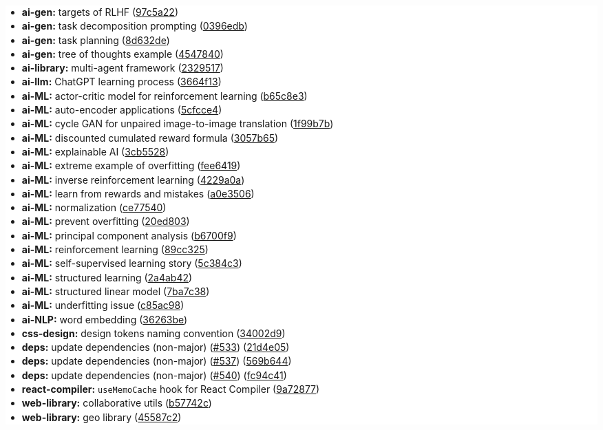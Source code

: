 * **ai-gen:** targets of RLHF ([97c5a22](https://github.com/sabertazimi/awesome-notes/commit/97c5a22bf066a69f743b4e4685299d866463db01))
* **ai-gen:** task decomposition prompting ([0396edb](https://github.com/sabertazimi/awesome-notes/commit/0396edb7f68d742365728095a78b70aa8dceb78d))
* **ai-gen:** task planning ([8d632de](https://github.com/sabertazimi/awesome-notes/commit/8d632de5744d5b12fc1d815e4733615f47adebf3))
* **ai-gen:** tree of thoughts example ([4547840](https://github.com/sabertazimi/awesome-notes/commit/454784039d508c7fbd9003317a3afc6568b312e2))
* **ai-library:** multi-agent framework ([2329517](https://github.com/sabertazimi/awesome-notes/commit/2329517d31b8b1c0e76f6ac5dd0bc9bb8e2541d0))
* **ai-llm:** ChatGPT learning process ([3664f13](https://github.com/sabertazimi/awesome-notes/commit/3664f1350789b4561756672a97a72d24cc3fe526))
* **ai-ML:** actor-critic model for reinforcement learning ([b65c8e3](https://github.com/sabertazimi/awesome-notes/commit/b65c8e3b2ea593bd5b277185245f6d930de162f6))
* **ai-ML:** auto-encoder applications ([5cfcce4](https://github.com/sabertazimi/awesome-notes/commit/5cfcce478df888d5b971772b20d151fc7461bf2a))
* **ai-ML:** cycle GAN for unpaired image-to-image translation ([1f99b7b](https://github.com/sabertazimi/awesome-notes/commit/1f99b7b8610d1b3d59ecae12924d3bd291f8bb31))
* **ai-ML:** discounted cumulated reward formula ([3057b65](https://github.com/sabertazimi/awesome-notes/commit/3057b650f8c980ba64b03af35dc71f009b959eca))
* **ai-ML:** explainable AI ([3cb5528](https://github.com/sabertazimi/awesome-notes/commit/3cb5528dd79597a47078d7f092cccababe9d45c0))
* **ai-ML:** extreme example of overfitting ([fee6419](https://github.com/sabertazimi/awesome-notes/commit/fee641960e9008177181c5c985f1a361c6847f87))
* **ai-ML:** inverse reinforcement learning ([4229a0a](https://github.com/sabertazimi/awesome-notes/commit/4229a0ad215e3d1171b43fc78ea2437d0b1a1f95))
* **ai-ML:** learn from rewards and mistakes ([a0e3506](https://github.com/sabertazimi/awesome-notes/commit/a0e35065a16d24a5aea6b81faf3924839a601edf))
* **ai-ML:** normalization ([ce77540](https://github.com/sabertazimi/awesome-notes/commit/ce77540fd8bc299469e80ac61dac5751dc9bd73c))
* **ai-ML:** prevent overfitting ([20ed803](https://github.com/sabertazimi/awesome-notes/commit/20ed80307cc4a7d862c7284c8c3179c7b8f65f5a))
* **ai-ML:** principal component analysis ([b6700f9](https://github.com/sabertazimi/awesome-notes/commit/b6700f9b40150220565b23d312419a8e69f1cfcc))
* **ai-ML:** reinforcement learning ([89cc325](https://github.com/sabertazimi/awesome-notes/commit/89cc325ee73c198868e1a8d510af1f5dae0e1627))
* **ai-ML:** self-supervised learning story ([5c384c3](https://github.com/sabertazimi/awesome-notes/commit/5c384c329af424f4a0c2c07501f35049e4e140b1))
* **ai-ML:** structured learning ([2a4ab42](https://github.com/sabertazimi/awesome-notes/commit/2a4ab4272706a5c65e73cd701f74b52fd60c0c72))
* **ai-ML:** structured linear model ([7ba7c38](https://github.com/sabertazimi/awesome-notes/commit/7ba7c383aa6d8d509976243fe79b470a7cefa5d0))
* **ai-ML:** underfitting issue ([c85ac98](https://github.com/sabertazimi/awesome-notes/commit/c85ac98842f4cb6f6fd5d6cd16c3f5fbceeea4e1))
* **ai-NLP:** word embedding ([36263be](https://github.com/sabertazimi/awesome-notes/commit/36263be0afc4a1136e30e4909ad2ec8c7abc4a6e))
* **css-design:** design tokens naming convention ([34002d9](https://github.com/sabertazimi/awesome-notes/commit/34002d977c65a8837351d0badc019741e868d3c2))
* **deps:** update dependencies (non-major) ([#533](https://github.com/sabertazimi/awesome-notes/issues/533)) ([21d4e05](https://github.com/sabertazimi/awesome-notes/commit/21d4e054238471f39770e8c178b39eff37ee93f0))
* **deps:** update dependencies (non-major) ([#537](https://github.com/sabertazimi/awesome-notes/issues/537)) ([569b644](https://github.com/sabertazimi/awesome-notes/commit/569b644f11c522cfe33cd41e8714a7a2b7987437))
* **deps:** update dependencies (non-major) ([#540](https://github.com/sabertazimi/awesome-notes/issues/540)) ([fc94c41](https://github.com/sabertazimi/awesome-notes/commit/fc94c41484b32d08c2f25f00d0ac8ae888f84d1b))
* **react-compiler:** `useMemoCache` hook for React Compiler ([9a72877](https://github.com/sabertazimi/awesome-notes/commit/9a72877067a9330e62e2e7e76d3360b22ce8e8e3))
* **web-library:** collaborative utils ([b57742c](https://github.com/sabertazimi/awesome-notes/commit/b57742cbdb5dca3d35d8d3a1d4f51309c289a68f))
* **web-library:** geo library ([45587c2](https://github.com/sabertazimi/awesome-notes/commit/45587c20efa463db42ed52c52389818f892a5a81))